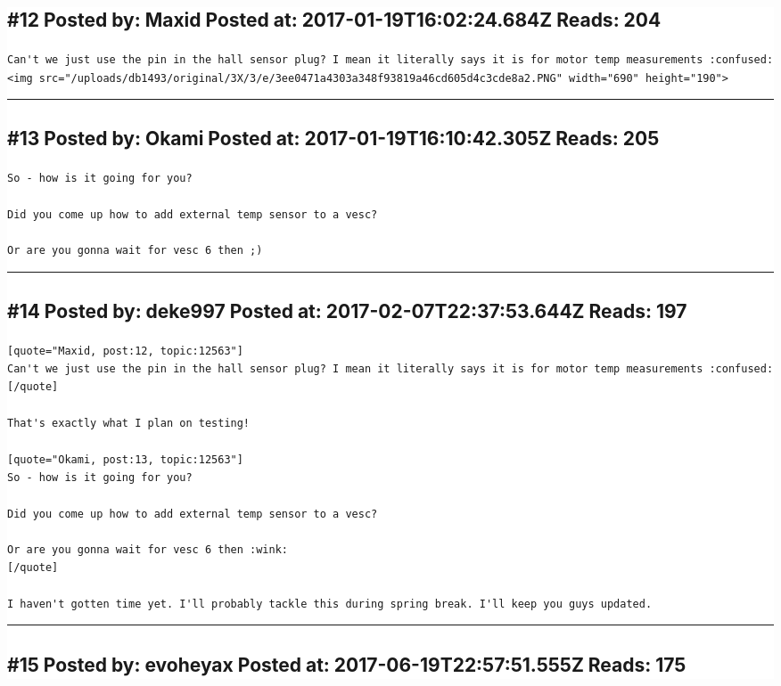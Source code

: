 ## \#12 Posted by: Maxid Posted at: 2017-01-19T16:02:24.684Z Reads: 204

```
Can't we just use the pin in the hall sensor plug? I mean it literally says it is for motor temp measurements :confused:
<img src="/uploads/db1493/original/3X/3/e/3ee0471a4303a348f93819a46cd605d4c3cde8a2.PNG" width="690" height="190">
```

---
## \#13 Posted by: Okami Posted at: 2017-01-19T16:10:42.305Z Reads: 205

```
So - how is it going for you?

Did you come up how to add external temp sensor to a vesc?

Or are you gonna wait for vesc 6 then ;)
```

---
## \#14 Posted by: deke997 Posted at: 2017-02-07T22:37:53.644Z Reads: 197

```
[quote="Maxid, post:12, topic:12563"]
Can't we just use the pin in the hall sensor plug? I mean it literally says it is for motor temp measurements :confused:
[/quote]

That's exactly what I plan on testing!

[quote="Okami, post:13, topic:12563"]
So - how is it going for you?

Did you come up how to add external temp sensor to a vesc?

Or are you gonna wait for vesc 6 then :wink:
[/quote]

I haven't gotten time yet. I'll probably tackle this during spring break. I'll keep you guys updated.
```

---
## \#15 Posted by: evoheyax Posted at: 2017-06-19T22:57:51.555Z Reads: 175
